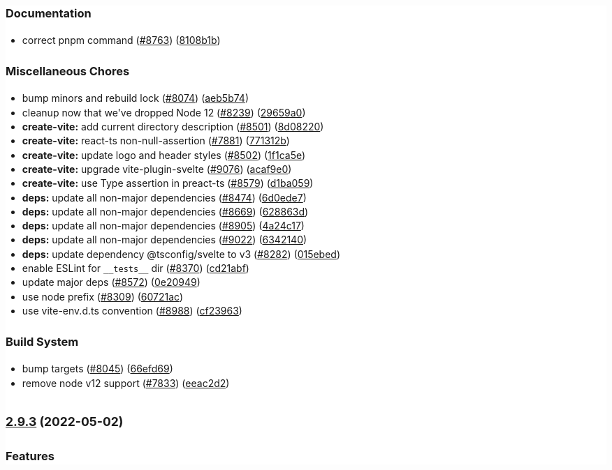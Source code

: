 ### Documentation

* correct pnpm command ([#8763](https://github.com/vitejs/vite/issues/8763)) ([8108b1b](https://github.com/vitejs/vite/commit/8108b1ba1f954241d3bdd18bbc70905aa2dc95f3))

### Miscellaneous Chores

* bump minors and rebuild lock ([#8074](https://github.com/vitejs/vite/issues/8074)) ([aeb5b74](https://github.com/vitejs/vite/commit/aeb5b7436df5a4d7cf0ee1a9f6f110d00ef7aac1))
* cleanup now that we've dropped Node 12 ([#8239](https://github.com/vitejs/vite/issues/8239)) ([29659a0](https://github.com/vitejs/vite/commit/29659a0cbb58e3d7a7fcb951ee50dd64ce24be49))
* **create-vite:** add current directory description ([#8501](https://github.com/vitejs/vite/issues/8501)) ([8d08220](https://github.com/vitejs/vite/commit/8d082204cb9b7f7412f328ea7670e76738cce44a))
* **create-vite:** react-ts non-null-assertion ([#7881](https://github.com/vitejs/vite/issues/7881)) ([771312b](https://github.com/vitejs/vite/commit/771312b9b3ae5d68eecbcf1c22f7ba08e8f9347c))
* **create-vite:** update logo and header styles ([#8502](https://github.com/vitejs/vite/issues/8502)) ([1f1ca5e](https://github.com/vitejs/vite/commit/1f1ca5eb2a2493804f79562334bc8708dd246f0d))
* **create-vite:** upgrade vite-plugin-svelte ([#9076](https://github.com/vitejs/vite/issues/9076)) ([acaf9e0](https://github.com/vitejs/vite/commit/acaf9e04cee054ec82b5236696e6c749a44745d6))
* **create-vite:** use Type assertion in preact-ts ([#8579](https://github.com/vitejs/vite/issues/8579)) ([d1ba059](https://github.com/vitejs/vite/commit/d1ba0590a43f3c25a25522b1b2c9bf51a17fbde4))
* **deps:** update all non-major dependencies ([#8474](https://github.com/vitejs/vite/issues/8474)) ([6d0ede7](https://github.com/vitejs/vite/commit/6d0ede7c60aaa4c010207a047bf30a2b87b5049f))
* **deps:** update all non-major dependencies ([#8669](https://github.com/vitejs/vite/issues/8669)) ([628863d](https://github.com/vitejs/vite/commit/628863dc6120804cc1af8bda2ea98e802ded0e84))
* **deps:** update all non-major dependencies ([#8905](https://github.com/vitejs/vite/issues/8905)) ([4a24c17](https://github.com/vitejs/vite/commit/4a24c17772bdbbc6077fae08b536bdb089eeefe1))
* **deps:** update all non-major dependencies ([#9022](https://github.com/vitejs/vite/issues/9022)) ([6342140](https://github.com/vitejs/vite/commit/6342140e6ac7e033ca83d3494f94ea20ca2eaf07))
* **deps:** update dependency @tsconfig/svelte to v3 ([#8282](https://github.com/vitejs/vite/issues/8282)) ([015ebed](https://github.com/vitejs/vite/commit/015ebed220011b9e12d63906cea315a77a31c8d7))
* enable ESLint for `__tests__` dir ([#8370](https://github.com/vitejs/vite/issues/8370)) ([cd21abf](https://github.com/vitejs/vite/commit/cd21abfb636ce4c6dd1507f134f1ee9bb67f6717))
* update major deps ([#8572](https://github.com/vitejs/vite/issues/8572)) ([0e20949](https://github.com/vitejs/vite/commit/0e20949dbf0ba38bdaefbf32a36764fe29858e20))
* use node prefix ([#8309](https://github.com/vitejs/vite/issues/8309)) ([60721ac](https://github.com/vitejs/vite/commit/60721ac53a1bf326d1cac097f23642faede234ff))
* use vite-env.d.ts convention ([#8988](https://github.com/vitejs/vite/issues/8988)) ([cf23963](https://github.com/vitejs/vite/commit/cf23963b50eafe5504cb16e97b161fa6cc4ebabe))

### Build System

* bump targets ([#8045](https://github.com/vitejs/vite/issues/8045)) ([66efd69](https://github.com/vitejs/vite/commit/66efd69a399fd73284cc7a3bffc904e154291a14))
* remove node v12 support ([#7833](https://github.com/vitejs/vite/issues/7833)) ([eeac2d2](https://github.com/vitejs/vite/commit/eeac2d2e217ddbca79d5b1dfde9bb5097e821b6a))

## <small>[2.9.3](https://github.com/vitejs/vite/compare/create-vite@2.9.2...create-vite@2.9.3) (2022-05-02)</small>
### Features
